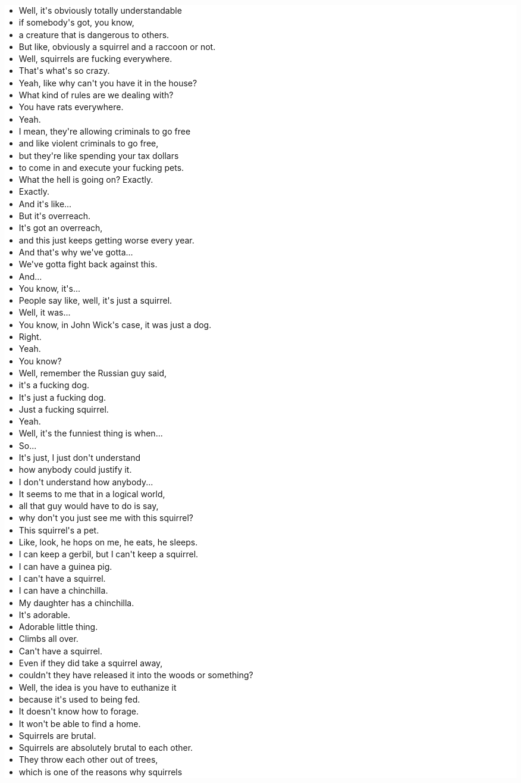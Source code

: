 *  Well, it's obviously totally understandable
*  if somebody's got, you know,
*  a creature that is dangerous to others.
*  But like, obviously a squirrel and a raccoon or not.
*  Well, squirrels are fucking everywhere.
*  That's what's so crazy.
*  Yeah, like why can't you have it in the house?
*  What kind of rules are we dealing with?
*  You have rats everywhere.
*  Yeah.
*  I mean, they're allowing criminals to go free
*  and like violent criminals to go free,
*  but they're like spending your tax dollars
*  to come in and execute your fucking pets.
*  What the hell is going on? Exactly.
*  Exactly.
*  And it's like...
*  But it's overreach.
*  It's got an overreach,
*  and this just keeps getting worse every year.
*  And that's why we've gotta...
*  We've gotta fight back against this.
*  And...
*  You know, it's...
*  People say like, well, it's just a squirrel.
*  Well, it was...
*  You know, in John Wick's case, it was just a dog.
*  Right.
*  Yeah.
*  You know?
*  Well, remember the Russian guy said,
*  it's a fucking dog.
*  It's just a fucking dog.
*  Just a fucking squirrel.
*  Yeah.
*  Well, it's the funniest thing is when...
*  So...
*  It's just, I just don't understand
*  how anybody could justify it.
*  I don't understand how anybody...
*  It seems to me that in a logical world,
*  all that guy would have to do is say,
*  why don't you just see me with this squirrel?
*  This squirrel's a pet.
*  Like, look, he hops on me, he eats, he sleeps.
*  I can keep a gerbil, but I can't keep a squirrel.
*  I can have a guinea pig.
*  I can't have a squirrel.
*  I can have a chinchilla.
*  My daughter has a chinchilla.
*  It's adorable.
*  Adorable little thing.
*  Climbs all over.
*  Can't have a squirrel.
*  Even if they did take a squirrel away,
*  couldn't they have released it into the woods or something?
*  Well, the idea is you have to euthanize it
*  because it's used to being fed.
*  It doesn't know how to forage.
*  It won't be able to find a home.
*  Squirrels are brutal.
*  Squirrels are absolutely brutal to each other.
*  They throw each other out of trees,
*  which is one of the reasons why squirrels